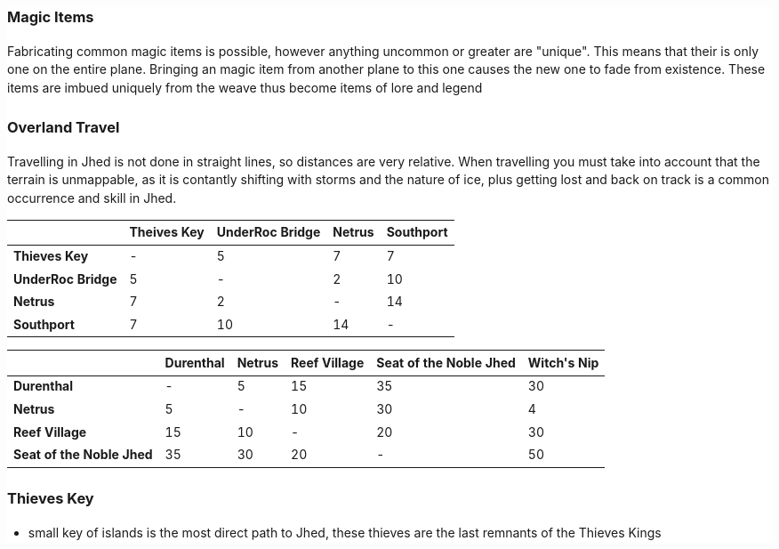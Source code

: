 ### Magic Items

Fabricating common magic items is possible, however anything uncommon or greater are "unique". This means that their is only one on the entire plane. Bringing an magic item from another plane to this one causes the new one to fade from existence. These items are imbued uniquely from the weave thus become items of lore and legend

### Overland Travel

Travelling in Jhed is not done in straight lines, so distances are very relative. When travelling you must take into account that the terrain is unmappable, as it is contantly shifting with storms and the nature of ice, plus getting lost and back on track is a common occurrence and skill in Jhed.

|                            | Theives Key | UnderRoc Bridge | Netrus | Southport |
|----------------------------|-----------|--------|--------------|------------------------|
| **Thieves Key**              | -         | 5      | 7           | 7                     | 
| **UnderRoc Bridge**                 | 5         | -      | 2           | 10                     | 
| **Netrus**           | 7        | 2     | -            | 14                     | 
| **Southport** | 7        | 10     | 14           | -                      | 


|                            | Durenthal | Netrus | Reef Village | Seat of the Noble Jhed | Witch's Nip |
|----------------------------|-----------|--------|--------------|------------------------|-------------|
| **Durenthal**              | -         | 5      | 15           | 35                     | 30          |
| **Netrus**                 | 5         | -      | 10           | 30                     | 4           |
| **Reef Village**           | 15        | 10     | -            | 20                     | 30          |
| **Seat of the Noble Jhed** | 35        | 30     | 20           | -                      | 50          |

### Thieves Key

- small key of islands is the most direct path to Jhed, these thieves are the last remnants of the Thieves Kings




